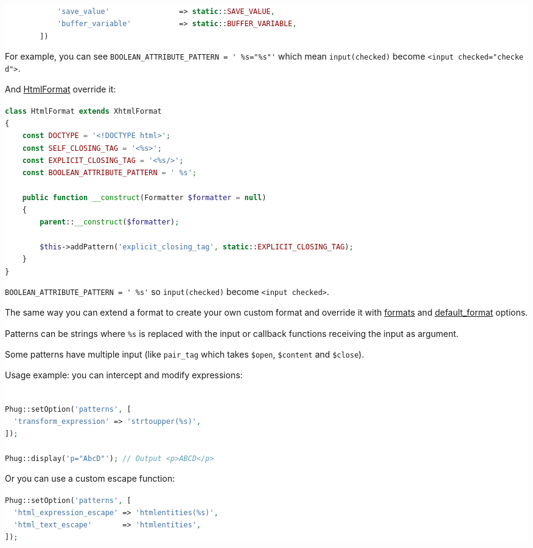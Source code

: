 ```php
            'save_value'                => static::SAVE_VALUE,
            'buffer_variable'           => static::BUFFER_VARIABLE,
        ])
```

For example, you can see `BOOLEAN_ATTRIBUTE_PATTERN = ' %s="%s"'`
which mean `input(checked)` become `<input checked="checked">`.

And
[HtmlFormat](/api/classes/Phug.Formatter.Format.HtmlFormat.html)
override it:

```php
class HtmlFormat extends XhtmlFormat
{
    const DOCTYPE = '<!DOCTYPE html>';
    const SELF_CLOSING_TAG = '<%s>';
    const EXPLICIT_CLOSING_TAG = '<%s/>';
    const BOOLEAN_ATTRIBUTE_PATTERN = ' %s';

    public function __construct(Formatter $formatter = null)
    {
        parent::__construct($formatter);

        $this->addPattern('explicit_closing_tag', static::EXPLICIT_CLOSING_TAG);
    }
}
```
`BOOLEAN_ATTRIBUTE_PATTERN = ' %s'` so `input(checked)`
become `<input checked>`.

The same way you can extend a format to create your own
custom format and override it with [formats](#formats-array)
and [default_format](#default-format-string) options.

Patterns can be strings where `%s` is replaced with the input
or callback functions receiving the input as argument.

Some patterns have multiple input (like `pair_tag` which takes
`$open`, `$content` and `$close`).

Usage example: you can intercept and modify expressions:
```php

Phug::setOption('patterns', [
  'transform_expression' => 'strtoupper(%s)',
]);

Phug::display('p="AbcD"'); // Output <p>ABCD</p>
```

Or you can use a custom escape function:
```php
Phug::setOption('patterns', [
  'html_expression_escape' => 'htmlentities(%s)',
  'html_text_escape'       => 'htmlentities',
]);
```
